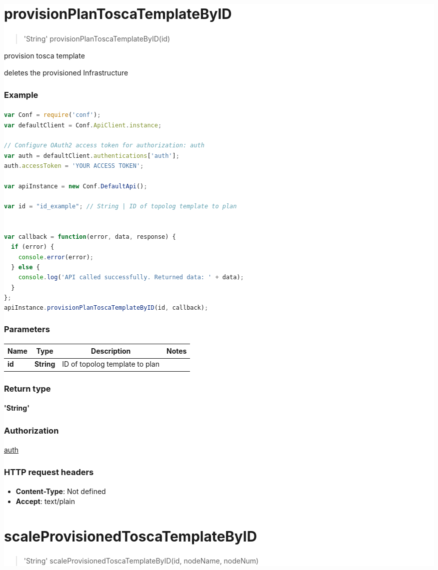 <a name="provisionPlanToscaTemplateByID"></a>
# **provisionPlanToscaTemplateByID**
> 'String' provisionPlanToscaTemplateByID(id)

provision tosca template

deletes the provisioned Infrastructure

### Example
```javascript
var Conf = require('conf');
var defaultClient = Conf.ApiClient.instance;

// Configure OAuth2 access token for authorization: auth
var auth = defaultClient.authentications['auth'];
auth.accessToken = 'YOUR ACCESS TOKEN';

var apiInstance = new Conf.DefaultApi();

var id = "id_example"; // String | ID of topolog template to plan


var callback = function(error, data, response) {
  if (error) {
    console.error(error);
  } else {
    console.log('API called successfully. Returned data: ' + data);
  }
};
apiInstance.provisionPlanToscaTemplateByID(id, callback);
```

### Parameters

Name | Type | Description  | Notes
------------- | ------------- | ------------- | -------------
 **id** | **String**| ID of topolog template to plan | 

### Return type

**'String'**

### Authorization

[auth](../README.md#auth)

### HTTP request headers

 - **Content-Type**: Not defined
 - **Accept**: text/plain

<a name="scaleProvisionedToscaTemplateByID"></a>
# **scaleProvisionedToscaTemplateByID**
> 'String' scaleProvisionedToscaTemplateByID(id, nodeName, nodeNum)
